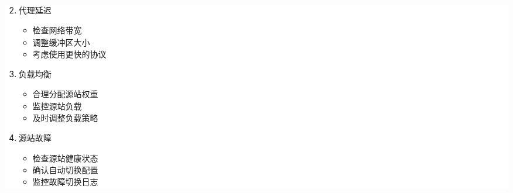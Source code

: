 2. 代理延迟
   - 检查网络带宽
   - 调整缓冲区大小
   - 考虑使用更快的协议

3. 负载均衡
   - 合理分配源站权重
   - 监控源站负载
   - 及时调整负载策略

4. 源站故障
   - 检查源站健康状态
   - 确认自动切换配置
   - 监控故障切换日志
